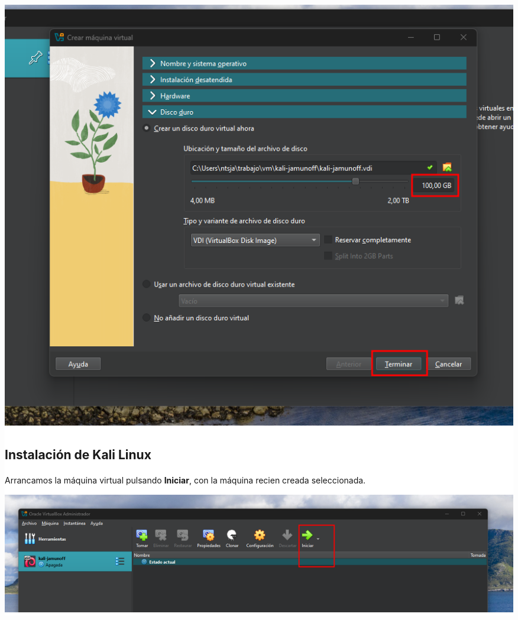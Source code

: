 ![alt text](../images/img-instalacionvbox-6.png)

## Instalación de Kali Linux

Arrancamos la máquina virtual pulsando **Iniciar**, con la máquina recien creada seleccionada.

![alt text](../images/img-instalacionvbox-7.png)
